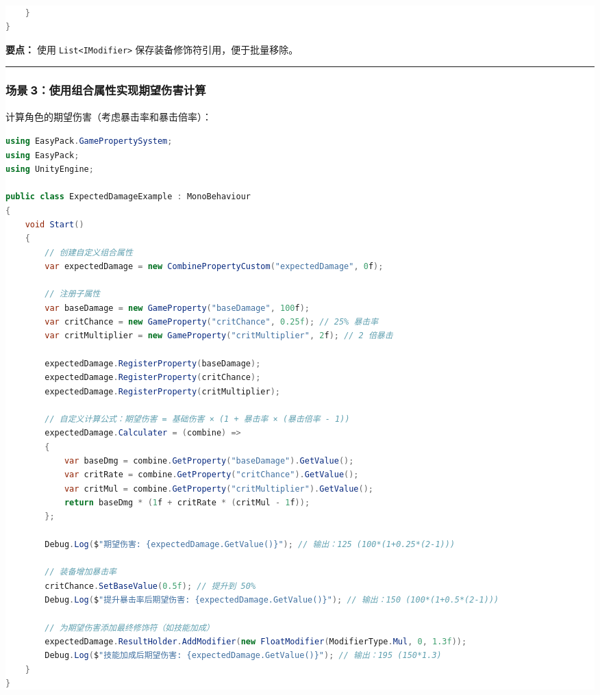 ```csharp
    }
}
```

**要点：** 使用 `List<IModifier>` 保存装备修饰符引用，便于批量移除。

---

### 场景 3：使用组合属性实现期望伤害计算

计算角色的期望伤害（考虑暴击率和暴击倍率）：

```csharp
using EasyPack.GamePropertySystem;
using EasyPack;
using UnityEngine;

public class ExpectedDamageExample : MonoBehaviour
{
    void Start()
    {
        // 创建自定义组合属性
        var expectedDamage = new CombinePropertyCustom("expectedDamage", 0f);

        // 注册子属性
        var baseDamage = new GameProperty("baseDamage", 100f);
        var critChance = new GameProperty("critChance", 0.25f); // 25% 暴击率
        var critMultiplier = new GameProperty("critMultiplier", 2f); // 2 倍暴击

        expectedDamage.RegisterProperty(baseDamage);
        expectedDamage.RegisterProperty(critChance);
        expectedDamage.RegisterProperty(critMultiplier);

        // 自定义计算公式：期望伤害 = 基础伤害 × (1 + 暴击率 × (暴击倍率 - 1))
        expectedDamage.Calculater = (combine) =>
        {
            var baseDmg = combine.GetProperty("baseDamage").GetValue();
            var critRate = combine.GetProperty("critChance").GetValue();
            var critMul = combine.GetProperty("critMultiplier").GetValue();
            return baseDmg * (1f + critRate * (critMul - 1f));
        };

        Debug.Log($"期望伤害: {expectedDamage.GetValue()}"); // 输出：125 (100*(1+0.25*(2-1)))

        // 装备增加暴击率
        critChance.SetBaseValue(0.5f); // 提升到 50%
        Debug.Log($"提升暴击率后期望伤害: {expectedDamage.GetValue()}"); // 输出：150 (100*(1+0.5*(2-1)))

        // 为期望伤害添加最终修饰符（如技能加成）
        expectedDamage.ResultHolder.AddModifier(new FloatModifier(ModifierType.Mul, 0, 1.3f));
        Debug.Log($"技能加成后期望伤害: {expectedDamage.GetValue()}"); // 输出：195 (150*1.3)
    }
}
```
